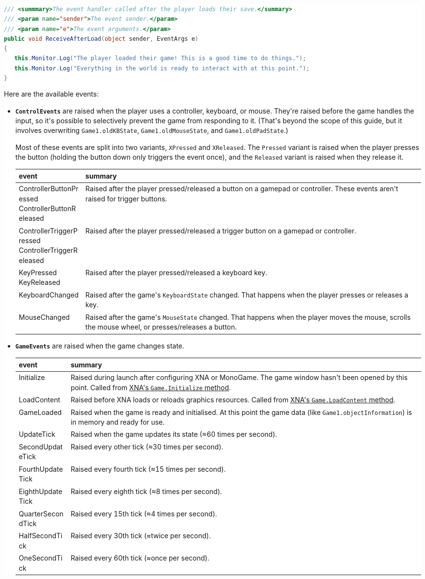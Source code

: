 ```c#
/// <summmary>The event handler called after the player loads their save.</summary>
/// <param name="sender">The event sender.</param>
/// <param name="e">The event arguments.</param>
public void ReceiveAfterLoad(object sender, EventArgs e)
{
   this.Monitor.Log("The player loaded their game! This is a good time to do things.");
   this.Monitor.Log("Everything in the world is ready to interact with at this point.");
}
```

Here are the available events:

* <span id="control-events"></span>
  **`ControlEvents`** are raised when the player uses a controller, keyboard, or mouse. They're
  raised before the game handles the input, so it's possible to selectively prevent the game from
  responding to it. (That's beyond the scope of this guide, but it involves overwriting
  `Game1.oldKBState`, `Game1.oldMouseState`, and `Game1.oldPadState`.)

  Most of these events are split into two variants, `XPressed` and `XReleased`. The `Pressed`
  variant is raised when the player presses the button (holding the button down only triggers the
  event once), and the `Released` variant is raised when they release it.

  | event | summary |
  |:----- |:------- |
  | ControllerButtonPressed<br />ControllerButtonReleased | Raised after the player pressed/released a button on a gamepad or controller. These events aren't raised for trigger buttons. |
  | ControllerTriggerPressed<br />ControllerTriggerReleased | Raised after the player pressed/released a trigger button on a gamepad or controller. |
  | KeyPressed<br />KeyReleased | Raised after the player pressed/released a keyboard key. |
  | KeyboardChanged | Raised after the game's `KeyboardState` changed. That happens when the player presses or releases a key. |
  | MouseChanged | Raised after the game's `MouseState` changed. That happens when the player moves the mouse, scrolls the mouse wheel, or presses/releases a button. |

* <span id="game-events"></span>
  **`GameEvents`** are raised when the game changes state.

  | event | summary |
  |:----- |:------- |
  | Initialize | Raised during launch after configuring XNA or MonoGame. The game window hasn't been opened by this point. Called from [XNA's `Game.Initialize` method](https://msdn.microsoft.com/en-us/library/microsoft.xna.framework.game.initialize.aspx). |
  | LoadContent | Raised before XNA loads or reloads graphics resources. Called from [XNA's `Game.LoadContent` method](https://msdn.microsoft.com/en-us/library/microsoft.xna.framework.game.loadcontent.aspx).
  | GameLoaded | Raised when the game is ready and initialised. At this point the game data (like `Game1.objectInformation`) is in memory and ready for use. |
  | UpdateTick | Raised when the game updates its state (≈60 times per second). |
  | SecondUpdateTick | Raised every other tick (≈30 times per second). |
  | FourthUpdateTick | Raised every fourth tick (≈15 times per second). |
  | EighthUpdateTick | Raised every eighth tick (≈8 times per second). |
  | QuarterSecondTick | Raised every 15th tick (≈4 times per second). |
  | HalfSecondTick | Raised every 30th tick (≈twice per second). |
  | OneSecondTick | Raised every 60th tick (≈once per second). |
